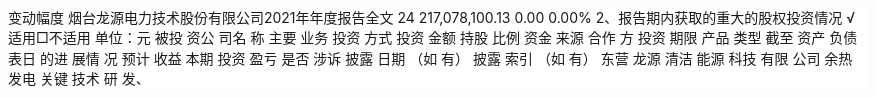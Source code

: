 变动幅度
烟台龙源电力技术股份有限公司2021年年度报告全文
24
217,078,100.13
0.00
0.00%
2、报告期内获取的重大的股权投资情况
√适用□不适用
单位：元
被投
资公
司名
称
主要
业务
投资
方式
投资
金额
持股
比例
资金
来源
合作
方
投资
期限
产品
类型
截至
资产
负债
表日
的进
展情
况
预计
收益
本期
投资
盈亏
是否
涉诉
披露
日期
（如
有）
披露
索引
（如
有）
东营
龙源
清洁
能源
科技
有限
公司
余热
发电
关键
技术
研
发、